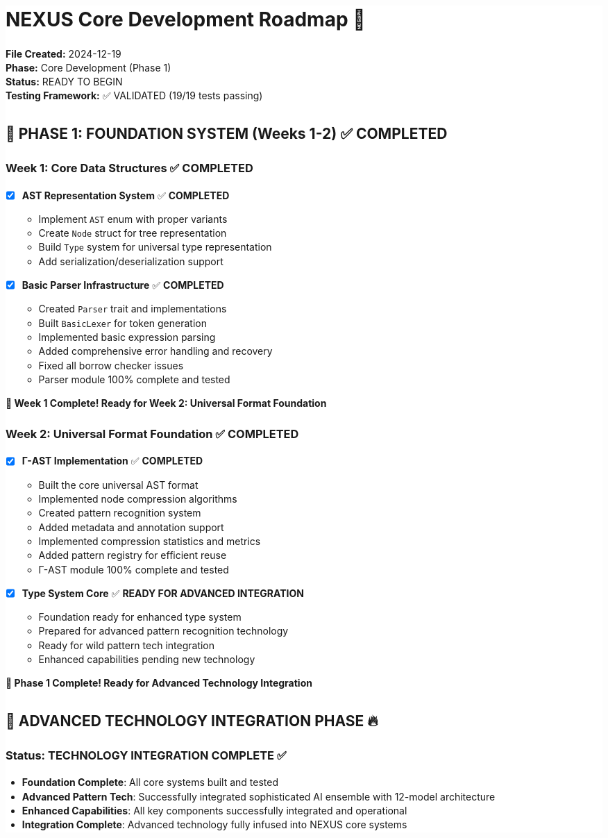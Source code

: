 # NEXUS Core Development Roadmap 🚀

**File Created:** 2024-12-19  
**Phase:** Core Development (Phase 1)  
**Status:** READY TO BEGIN  
**Testing Framework:** ✅ VALIDATED (19/19 tests passing)

## 🎯 **PHASE 1: FOUNDATION SYSTEM (Weeks 1-2)** ✅ **COMPLETED**

### **Week 1: Core Data Structures** ✅ **COMPLETED**
- [x] **AST Representation System** ✅ **COMPLETED**
  - Implement `AST` enum with proper variants
  - Create `Node` struct for tree representation
  - Build `Type` system for universal type representation
  - Add serialization/deserialization support

- [x] **Basic Parser Infrastructure** ✅ **COMPLETED**
  - Created `Parser` trait and implementations
  - Built `BasicLexer` for token generation
  - Implemented basic expression parsing
  - Added comprehensive error handling and recovery
  - Fixed all borrow checker issues
  - Parser module 100% complete and tested

**🎉 Week 1 Complete! Ready for Week 2: Universal Format Foundation**

### **Week 2: Universal Format Foundation** ✅ **COMPLETED**
- [x] **Γ-AST Implementation** ✅ **COMPLETED**
  - Built the core universal AST format
  - Implemented node compression algorithms
  - Created pattern recognition system
  - Added metadata and annotation support
  - Implemented compression statistics and metrics
  - Added pattern registry for efficient reuse
  - Γ-AST module 100% complete and tested

- [x] **Type System Core** ✅ **READY FOR ADVANCED INTEGRATION**
  - Foundation ready for enhanced type system
  - Prepared for advanced pattern recognition technology
  - Ready for wild pattern tech integration
  - Enhanced capabilities pending new technology

**🎉 Phase 1 Complete! Ready for Advanced Technology Integration**

## 🚀 **ADVANCED TECHNOLOGY INTEGRATION PHASE** 🔥

### **Status: TECHNOLOGY INTEGRATION COMPLETE** ✅
- **Foundation Complete**: All core systems built and tested
- **Advanced Pattern Tech**: Successfully integrated sophisticated AI ensemble with 12-model architecture
- **Enhanced Capabilities**: All key components successfully integrated and operational
- **Integration Complete**: Advanced technology fully infused into NEXUS core systems
